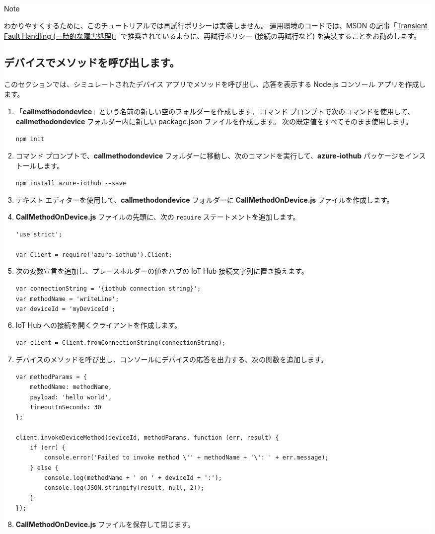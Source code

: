 > [!NOTE]
> わかりやすくするために、このチュートリアルでは再試行ポリシーは実装しません。 運用環境のコードでは、MSDN の記事「[Transient Fault Handling (一時的な障害処理)][lnk-transient-faults]」で推奨されているように、再試行ポリシー (接続の再試行など) を実装することをお勧めします。
> 
> 

## <a name="call-a-method-on-a-device"></a>デバイスでメソッドを呼び出します。
このセクションでは、シミュレートされたデバイス アプリでメソッドを呼び出し、応答を表示する Node.js コンソール アプリを作成します。

1. 「**callmethodondevice**」という名前の新しい空のフォルダーを作成します。 コマンド プロンプトで次のコマンドを使用して、**callmethodondevice** フォルダー内に新しい package.json ファイルを作成します。 次の既定値をすべてそのまま使用します。
   
    ```
    npm init
    ```
2. コマンド プロンプトで、**callmethodondevice** フォルダーに移動し、次のコマンドを実行して、**azure-iothub** パッケージをインストールします。
   
    ```
    npm install azure-iothub --save
    ```
3. テキスト エディターを使用して、**callmethodondevice** フォルダーに **CallMethodOnDevice.js** ファイルを作成します。
4. **CallMethodOnDevice.js** ファイルの先頭に、次の `require` ステートメントを追加します。
   
    ```
    'use strict';
   
    var Client = require('azure-iothub').Client;
    ```
5. 次の変数宣言を追加し、プレースホルダーの値をハブの IoT Hub 接続文字列に置き換えます。
   
    ```
    var connectionString = '{iothub connection string}';
    var methodName = 'writeLine';
    var deviceId = 'myDeviceId';
    ```
6. IoT Hub への接続を開くクライアントを作成します。
   
    ```
    var client = Client.fromConnectionString(connectionString);
    ```
7. デバイスのメソッドを呼び出し、コンソールにデバイスの応答を出力する、次の関数を追加します。
   
    ```
    var methodParams = {
        methodName: methodName,
        payload: 'hello world',
        timeoutInSeconds: 30
    };
   
    client.invokeDeviceMethod(deviceId, methodParams, function (err, result) {
        if (err) {
            console.error('Failed to invoke method \'' + methodName + '\': ' + err.message);
        } else {
            console.log(methodName + ' on ' + deviceId + ':');
            console.log(JSON.stringify(result, null, 2));
        }
    });
    ```
8. **CallMethodOnDevice.js** ファイルを保存して閉じます。


[7]: ./media/iot-hub-node-node-direct-methods/run-simulated-device.png
[8]: ./media/iot-hub-node-node-direct-methods/run-callmethodondevice.png
[9]: ./media/iot-hub-node-node-direct-methods/methods-output.png
[lnk-transient-faults]: https://msdn.microsoft.com/library/hh680901(v=pandp.50).aspx
[lnk-dev-setup]: https://github.com/Azure/azure-iot-sdk-node/tree/master/doc/node-devbox-setup.md
[lnk-hub-sdks]: iot-hub-devguide-sdks.md
[lnk-free-trial]: http://azure.microsoft.com/pricing/free-trial/
[lnk-portal]: https://portal.azure.com/
[lnk-devguide-jobs]: iot-hub-devguide-jobs.md
[lnk-tutorial-jobs]: iot-hub-node-node-schedule-jobs.md
[lnk-devguide-methods]: iot-hub-devguide-direct-methods.md
[lnk-devguide-mqtt]: iot-hub-mqtt-support.md
[Send Cloud-to-Device messages with IoT Hub]: iot-hub-csharp-csharp-c2d.md
[Process Device-to-Cloud messages]: iot-hub-csharp-csharp-process-d2c.md
[IoT Hub の使用]: iot-hub-node-node-getstarted.md